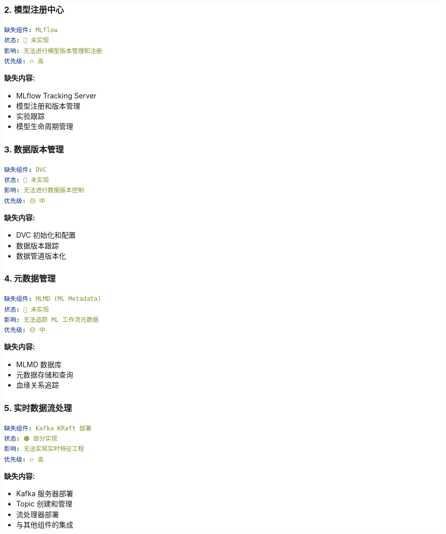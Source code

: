 ### 2. **模型注册中心**
```yaml
缺失组件: MLflow
状态: 🔴 未实现
影响: 无法进行模型版本管理和注册
优先级: 🔥 高
```

**缺失内容:**
- MLflow Tracking Server
- 模型注册和版本管理
- 实验跟踪
- 模型生命周期管理

### 3. **数据版本管理**
```yaml
缺失组件: DVC
状态: 🔴 未实现
影响: 无法进行数据版本控制
优先级: 🟡 中
```

**缺失内容:**
- DVC 初始化和配置
- 数据版本跟踪
- 数据管道版本化

### 4. **元数据管理**
```yaml
缺失组件: MLMD (ML Metadata)
状态: 🔴 未实现
影响: 无法追踪 ML 工作流元数据
优先级: 🟡 中
```

**缺失内容:**
- MLMD 数据库
- 元数据存储和查询
- 血缘关系追踪

### 5. **实时数据流处理**
```yaml
缺失组件: Kafka KRaft 部署
状态: 🟠 部分实现
影响: 无法实现实时特征工程
优先级: 🔥 高
```

**缺失内容:**
- Kafka 服务器部署
- Topic 创建和管理
- 流处理器部署
- 与其他组件的集成
